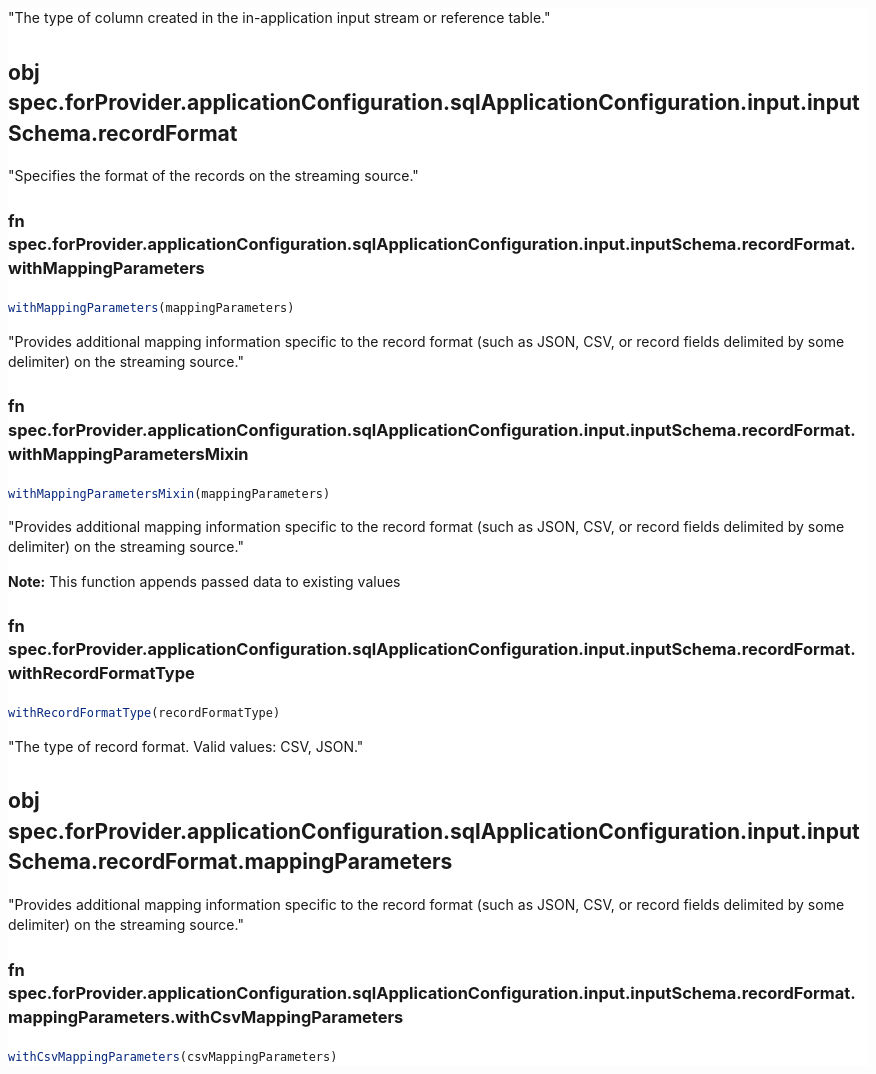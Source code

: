 "The type of column created in the in-application input stream or reference table."

## obj spec.forProvider.applicationConfiguration.sqlApplicationConfiguration.input.inputSchema.recordFormat

"Specifies the format of the records on the streaming source."

### fn spec.forProvider.applicationConfiguration.sqlApplicationConfiguration.input.inputSchema.recordFormat.withMappingParameters

```ts
withMappingParameters(mappingParameters)
```

"Provides additional mapping information specific to the record format (such as JSON, CSV, or record fields delimited by some delimiter) on the streaming source."

### fn spec.forProvider.applicationConfiguration.sqlApplicationConfiguration.input.inputSchema.recordFormat.withMappingParametersMixin

```ts
withMappingParametersMixin(mappingParameters)
```

"Provides additional mapping information specific to the record format (such as JSON, CSV, or record fields delimited by some delimiter) on the streaming source."

**Note:** This function appends passed data to existing values

### fn spec.forProvider.applicationConfiguration.sqlApplicationConfiguration.input.inputSchema.recordFormat.withRecordFormatType

```ts
withRecordFormatType(recordFormatType)
```

"The type of record format. Valid values: CSV, JSON."

## obj spec.forProvider.applicationConfiguration.sqlApplicationConfiguration.input.inputSchema.recordFormat.mappingParameters

"Provides additional mapping information specific to the record format (such as JSON, CSV, or record fields delimited by some delimiter) on the streaming source."

### fn spec.forProvider.applicationConfiguration.sqlApplicationConfiguration.input.inputSchema.recordFormat.mappingParameters.withCsvMappingParameters

```ts
withCsvMappingParameters(csvMappingParameters)
```
